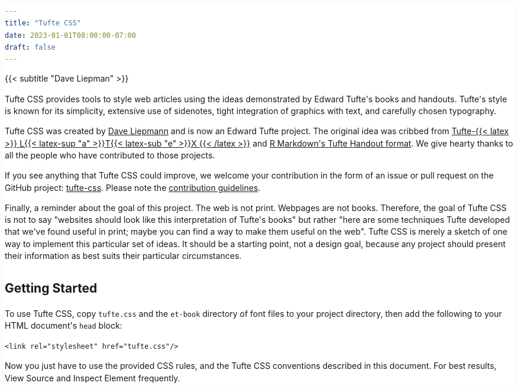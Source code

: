 ```yaml
---
title: "Tufte CSS"
date: 2023-01-01T08:00:00-07:00
draft: false
---
```

<section>

{{< subtitle "Dave Liepman" >}}

Tufte CSS provides tools to style web articles using the ideas
demonstrated by Edward Tufte's books and handouts. Tufte's style is
known for its simplicity, extensive use of sidenotes, tight integration
of graphics with text, and carefully chosen typography.


Tufte CSS was created by [Dave Liepmann](http://www.daveliepmann.com)
and is now an Edward Tufte project. The original idea was cribbed from
[Tufte-{{< latex >}} L{{< latex-sup "a" >}}T{{< latex-sub "e" >}}X {{< /latex >}}](https://tufte-latex.github.io/tufte-latex/)
and [R Markdown's Tufte Handout
format](http://rmarkdown.rstudio.com/tufte_handout_format.html). We give
hearty thanks to all the people who have contributed to those projects.

If you see anything that Tufte CSS could improve, we welcome your
contribution in the form of an issue or pull request on the GitHub
project: [tufte-css](https://github.com/edwardtufte/tufte-css). Please
note the [contribution
guidelines](https://github.com/edwardtufte/tufte-css#contributing).

Finally, a reminder about the goal of this project. The web is not
print. Webpages are not books. Therefore, the goal of Tufte CSS is not
to say "websites should look like this interpretation of Tufte's books"
but rather "here are some techniques Tufte developed that we've found
useful in print; maybe you can find a way to make them useful on the
web". Tufte CSS is merely a sketch of one way to implement this
particular set of ideas. It should be a starting point, not a design
goal, because any project should present their information as best suits
their particular circumstances.

</section>

<section>

## Getting Started

To use Tufte CSS, copy `tufte.css` and the `et-book` directory of font
files to your project directory, then add the following to your HTML
document's `head` block:

    <link rel="stylesheet" href="tufte.css"/>

Now you just have to use the provided CSS rules, and the Tufte CSS
conventions described in this document. For best results, View Source
and Inspect Element frequently.
